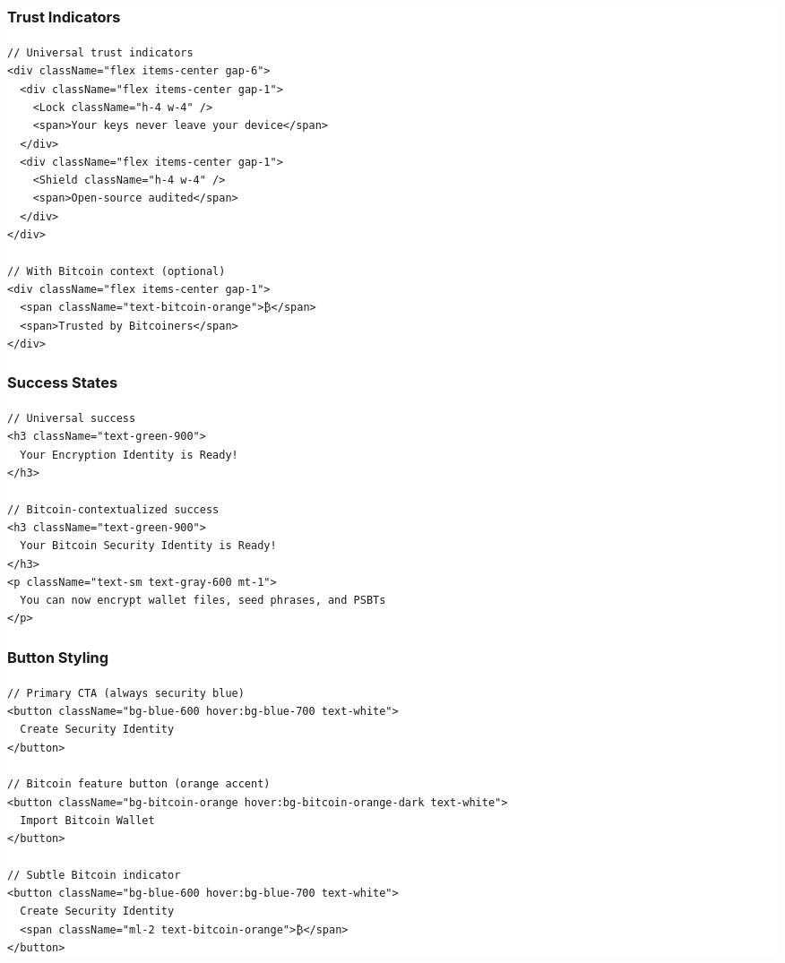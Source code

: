 ### Trust Indicators
```tsx
// Universal trust indicators
<div className="flex items-center gap-6">
  <div className="flex items-center gap-1">
    <Lock className="h-4 w-4" />
    <span>Your keys never leave your device</span>
  </div>
  <div className="flex items-center gap-1">
    <Shield className="h-4 w-4" />
    <span>Open-source audited</span>
  </div>
</div>

// With Bitcoin context (optional)
<div className="flex items-center gap-1">
  <span className="text-bitcoin-orange">₿</span>
  <span>Trusted by Bitcoiners</span>
</div>
```

### Success States
```tsx
// Universal success
<h3 className="text-green-900">
  Your Encryption Identity is Ready!
</h3>

// Bitcoin-contextualized success
<h3 className="text-green-900">
  Your Bitcoin Security Identity is Ready!
</h3>
<p className="text-sm text-gray-600 mt-1">
  You can now encrypt wallet files, seed phrases, and PSBTs
</p>
```

### Button Styling
```tsx
// Primary CTA (always security blue)
<button className="bg-blue-600 hover:bg-blue-700 text-white">
  Create Security Identity
</button>

// Bitcoin feature button (orange accent)
<button className="bg-bitcoin-orange hover:bg-bitcoin-orange-dark text-white">
  Import Bitcoin Wallet
</button>

// Subtle Bitcoin indicator
<button className="bg-blue-600 hover:bg-blue-700 text-white">
  Create Security Identity
  <span className="ml-2 text-bitcoin-orange">₿</span>
</button>
```
